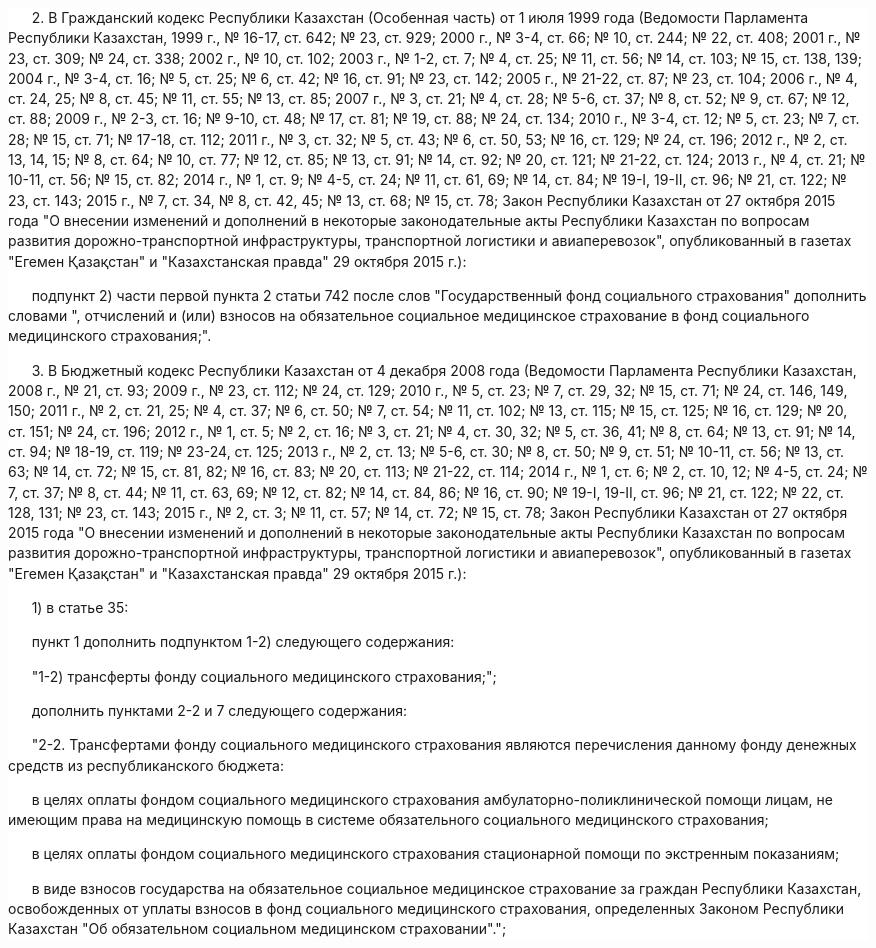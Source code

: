       2. В Гражданский кодекс Республики Казахстан (Особенная часть) от 1 июля 1999 года (Ведомости Парламента Республики Казахстан, 1999 г., № 16-17, ст. 642; № 23, ст. 929; 2000 г., № 3-4, ст. 66; № 10, ст. 244; № 22, ст. 408; 2001 г., № 23, ст. 309; № 24, ст. 338; 2002 г., № 10, ст. 102; 2003 г., № 1-2, ст. 7; № 4, ст. 25; № 11, ст. 56; № 14, ст. 103; № 15, ст. 138, 139; 2004 г., № 3-4, ст. 16; № 5, ст. 25; № 6, ст. 42; № 16, ст. 91; № 23, ст. 142; 2005 г., № 21-22, ст. 87; № 23, ст. 104; 2006 г., № 4, ст. 24, 25; № 8, ст. 45; № 11, ст. 55; № 13, ст. 85; 2007 г., № 3, ст. 21; № 4, ст. 28; № 5-6, ст. 37; № 8, ст. 52; № 9, ст. 67; № 12, ст. 88; 2009 г., № 2-3, ст. 16; № 9-10, ст. 48; № 17, ст. 81; № 19, ст. 88; № 24, ст. 134; 2010 г., № 3-4, ст. 12; № 5, ст. 23; № 7, ст. 28; № 15, ст. 71; № 17-18, ст. 112; 2011 г., № 3, ст. 32; № 5, ст. 43; № 6, ст. 50, 53; № 16, ст. 129; № 24, ст. 196; 2012 г., № 2, ст. 13, 14, 15; № 8, ст. 64; № 10, ст. 77; № 12, ст. 85; № 13, ст. 91; № 14, ст. 92; № 20, ст. 121; № 21-22, ст. 124; 2013 г., № 4, ст. 21; № 10-11, ст. 56; № 15, ст. 82; 2014 г., № 1, ст. 9; № 4-5, ст. 24; № 11, ст. 61, 69; № 14, ст. 84; № 19-I, 19-II, ст. 96; № 21, ст. 122; № 23, ст. 143; 2015 г., № 7, ст. 34, № 8, ст. 42, 45; № 13, ст. 68; № 15, ст. 78; Закон Республики Казахстан от 27 октября 2015 года "О внесении изменений и дополнений в некоторые законодательные акты Республики Казахстан по вопросам развития дорожно-транспортной инфраструктуры, транспортной логистики и авиаперевозок", опубликованный в газетах "Егемен Қазақстан" и "Казахстанская правда" 29 октября 2015 г.):

      подпункт 2) части первой пункта 2 статьи 742 после слов "Государственный фонд социального страхования" дополнить словами ", отчислений и (или) взносов на обязательное социальное медицинское страхование в фонд социального медицинского страхования;".

      3. В Бюджетный кодекс Республики Казахстан от 4 декабря 2008 года (Ведомости Парламента Республики Казахстан, 2008 г., № 21, ст. 93; 2009 г., № 23, ст. 112; № 24, ст. 129; 2010 г., № 5, ст. 23; № 7, ст. 29, 32; № 15, ст. 71; № 24, ст. 146, 149, 150; 2011 г., № 2, ст. 21, 25; № 4, ст. 37; № 6, ст. 50; № 7, ст. 54; № 11, ст. 102; № 13, ст. 115; № 15, ст. 125; № 16, ст. 129; № 20, ст. 151; № 24, ст. 196; 2012 г., № 1, ст. 5; № 2, ст. 16; № 3, ст. 21; № 4, ст. 30, 32; № 5, ст. 36, 41; № 8, ст. 64; № 13, ст. 91; № 14, ст. 94; № 18-19, ст. 119; № 23-24, ст. 125; 2013 г., № 2, ст. 13; № 5-6, ст. 30; № 8, ст. 50; № 9, ст. 51; № 10-11, ст. 56; № 13, ст. 63; № 14, ст. 72; № 15, ст. 81, 82; № 16, ст. 83; № 20, ст. 113; № 21-22, ст. 114; 2014 г., № 1, ст. 6; № 2, ст. 10, 12; № 4-5, ст. 24; № 7, ст. 37; № 8, ст. 44; № 11, ст. 63, 69; № 12, ст. 82; № 14, ст. 84, 86; № 16, ст. 90; № 19-I, 19-II, ст. 96; № 21, ст. 122; № 22, ст. 128, 131; № 23, ст. 143; 2015 г., № 2, ст. 3; № 11, ст. 57; № 14, ст. 72; № 15, ст. 78; Закон Республики Казахстан от 27 октября 2015 года "О внесении изменений и дополнений в некоторые законодательные акты Республики Казахстан по вопросам развития дорожно-транспортной инфраструктуры, транспортной логистики и авиаперевозок", опубликованный в газетах "Егемен Қазақстан" и "Казахстанская правда" 29 октября 2015 г.):

      1) в статье 35:

      пункт 1 дополнить подпунктом 1-2) следующего содержания:

      "1-2) трансферты фонду социального медицинского страхования;";

      дополнить пунктами 2-2 и 7 следующего содержания:

      "2-2. Трансфертами фонду социального медицинского страхования являются перечисления данному фонду денежных средств из республиканского бюджета:

      в целях оплаты фондом социального медицинского страхования амбулаторно-поликлинической помощи лицам, не имеющим права на медицинскую помощь в системе обязательного социального медицинского страхования;

      в целях оплаты фондом социального медицинского страхования стационарной помощи по экстренным показаниям;

      в виде взносов государства на обязательное социальное медицинское страхование за граждан Республики Казахстан, освобожденных от уплаты взносов в фонд социального медицинского страхования, определенных Законом Республики Казахстан "Об обязательном социальном медицинском страховании".";
